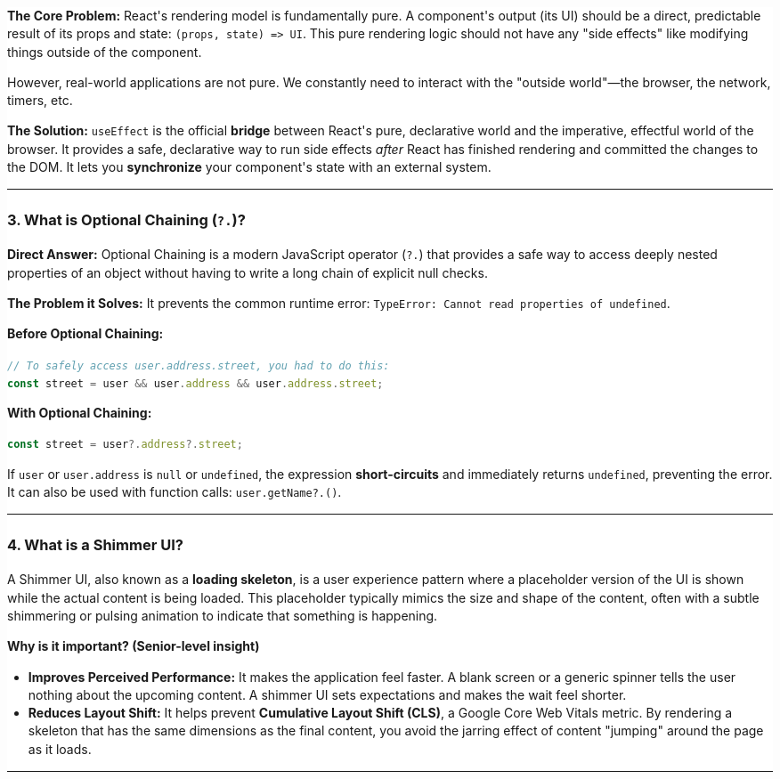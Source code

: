 **The Core Problem:** React's rendering model is fundamentally pure. A component's output (its UI) should be a direct, predictable result of its props and state: `(props, state) => UI`. This pure rendering logic should not have any "side effects" like modifying things outside of the component.

However, real-world applications are not pure. We constantly need to interact with the "outside world"—the browser, the network, timers, etc.

**The Solution:** `useEffect` is the official **bridge** between React's pure, declarative world and the imperative, effectful world of the browser. It provides a safe, declarative way to run side effects *after* React has finished rendering and committed the changes to the DOM. It lets you **synchronize** your component's state with an external system.

---

### 3. What is Optional Chaining (`?.`)?

**Direct Answer:** Optional Chaining is a modern JavaScript operator (`?.`) that provides a safe way to access deeply nested properties of an object without having to write a long chain of explicit null checks.

**The Problem it Solves:** It prevents the common runtime error: `TypeError: Cannot read properties of undefined`.

**Before Optional Chaining:**
```javascript
// To safely access user.address.street, you had to do this:
const street = user && user.address && user.address.street;
```

**With Optional Chaining:**
```javascript
const street = user?.address?.street;
```
If `user` or `user.address` is `null` or `undefined`, the expression **short-circuits** and immediately returns `undefined`, preventing the error. It can also be used with function calls: `user.getName?.()`.

---

### 4. What is a Shimmer UI?

A Shimmer UI, also known as a **loading skeleton**, is a user experience pattern where a placeholder version of the UI is shown while the actual content is being loaded. This placeholder typically mimics the size and shape of the content, often with a subtle shimmering or pulsing animation to indicate that something is happening.

**Why is it important? (Senior-level insight)**
*   **Improves Perceived Performance:** It makes the application feel faster. A blank screen or a generic spinner tells the user nothing about the upcoming content. A shimmer UI sets expectations and makes the wait feel shorter.
*   **Reduces Layout Shift:** It helps prevent **Cumulative Layout Shift (CLS)**, a Google Core Web Vitals metric. By rendering a skeleton that has the same dimensions as the final content, you avoid the jarring effect of content "jumping" around the page as it loads.

---
